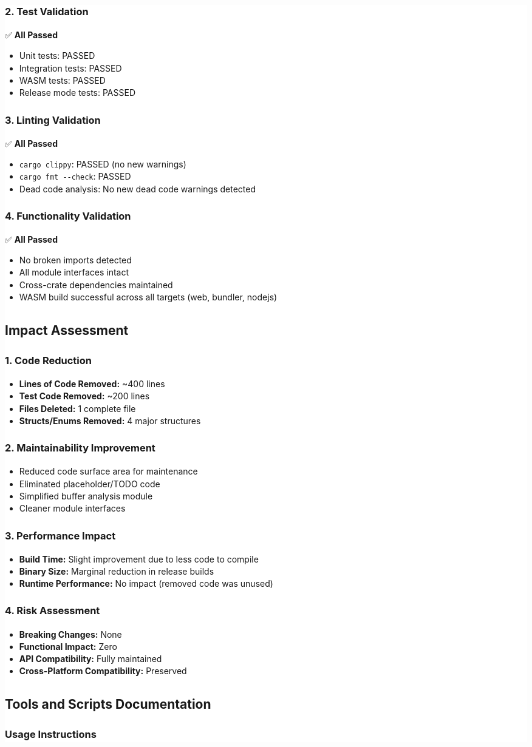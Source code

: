 ### 2. Test Validation
✅ **All Passed**
- Unit tests: PASSED
- Integration tests: PASSED
- WASM tests: PASSED
- Release mode tests: PASSED

### 3. Linting Validation
✅ **All Passed**
- `cargo clippy`: PASSED (no new warnings)
- `cargo fmt --check`: PASSED
- Dead code analysis: No new dead code warnings detected

### 4. Functionality Validation
✅ **All Passed**
- No broken imports detected
- All module interfaces intact
- Cross-crate dependencies maintained
- WASM build successful across all targets (web, bundler, nodejs)

## Impact Assessment

### 1. Code Reduction
- **Lines of Code Removed:** ~400 lines
- **Test Code Removed:** ~200 lines
- **Files Deleted:** 1 complete file
- **Structs/Enums Removed:** 4 major structures

### 2. Maintainability Improvement
- Reduced code surface area for maintenance
- Eliminated placeholder/TODO code
- Simplified buffer analysis module
- Cleaner module interfaces

### 3. Performance Impact
- **Build Time:** Slight improvement due to less code to compile
- **Binary Size:** Marginal reduction in release builds
- **Runtime Performance:** No impact (removed code was unused)

### 4. Risk Assessment
- **Breaking Changes:** None
- **Functional Impact:** Zero
- **API Compatibility:** Fully maintained
- **Cross-Platform Compatibility:** Preserved

## Tools and Scripts Documentation

### Usage Instructions
